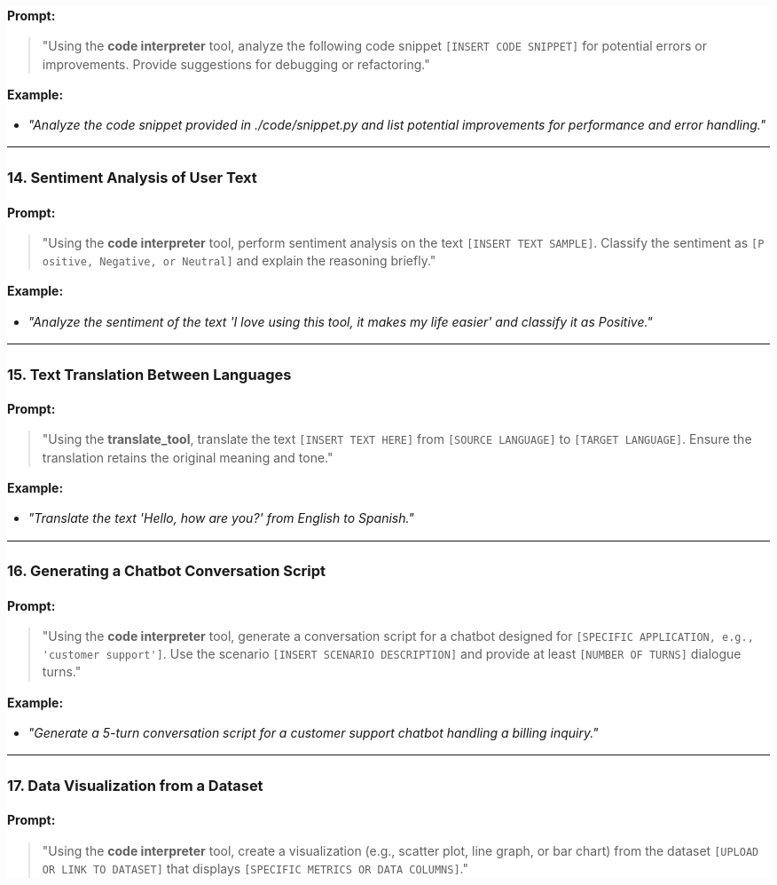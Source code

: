 **Prompt:**

> "Using the **code interpreter** tool, analyze the following code snippet `[INSERT CODE SNIPPET]` for potential errors or improvements. Provide suggestions for debugging or refactoring."

**Example:**

- *"Analyze the code snippet provided in ./code/snippet.py and list potential improvements for performance and error handling."*

---

### 14. Sentiment Analysis of User Text

**Prompt:**

> "Using the **code interpreter** tool, perform sentiment analysis on the text `[INSERT TEXT SAMPLE]`. Classify the sentiment as `[Positive, Negative, or Neutral]` and explain the reasoning briefly."

**Example:**

- *"Analyze the sentiment of the text 'I love using this tool, it makes my life easier' and classify it as Positive."*

---

### 15. Text Translation Between Languages

**Prompt:**

> "Using the **translate_tool**, translate the text `[INSERT TEXT HERE]` from `[SOURCE LANGUAGE]` to `[TARGET LANGUAGE]`. Ensure the translation retains the original meaning and tone."

**Example:**

- *"Translate the text 'Hello, how are you?' from English to Spanish."*

---

### 16. Generating a Chatbot Conversation Script

**Prompt:**

> "Using the **code interpreter** tool, generate a conversation script for a chatbot designed for `[SPECIFIC APPLICATION, e.g., 'customer support']`. Use the scenario `[INSERT SCENARIO DESCRIPTION]` and provide at least `[NUMBER OF TURNS]` dialogue turns."

**Example:**

- *"Generate a 5-turn conversation script for a customer support chatbot handling a billing inquiry."*

---

### 17. Data Visualization from a Dataset

**Prompt:**

> "Using the **code interpreter** tool, create a visualization (e.g., scatter plot, line graph, or bar chart) from the dataset `[UPLOAD OR LINK TO DATASET]` that displays `[SPECIFIC METRICS OR DATA COLUMNS]`."
